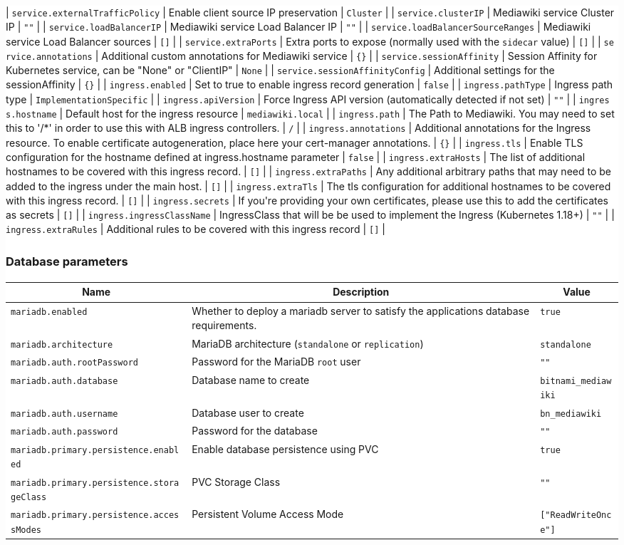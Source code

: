 | `service.externalTrafficPolicy`    | Enable client source IP preservation                                                                                             | `Cluster`                |
| `service.clusterIP`                | Mediawiki service Cluster IP                                                                                                     | `""`                     |
| `service.loadBalancerIP`           | Mediawiki service Load Balancer IP                                                                                               | `""`                     |
| `service.loadBalancerSourceRanges` | Mediawiki service Load Balancer sources                                                                                          | `[]`                     |
| `service.extraPorts`               | Extra ports to expose (normally used with the `sidecar` value)                                                                   | `[]`                     |
| `service.annotations`              | Additional custom annotations for Mediawiki service                                                                              | `{}`                     |
| `service.sessionAffinity`          | Session Affinity for Kubernetes service, can be "None" or "ClientIP"                                                             | `None`                   |
| `service.sessionAffinityConfig`    | Additional settings for the sessionAffinity                                                                                      | `{}`                     |
| `ingress.enabled`                  | Set to true to enable ingress record generation                                                                                  | `false`                  |
| `ingress.pathType`                 | Ingress path type                                                                                                                | `ImplementationSpecific` |
| `ingress.apiVersion`               | Force Ingress API version (automatically detected if not set)                                                                    | `""`                     |
| `ingress.hostname`                 | Default host for the ingress resource                                                                                            | `mediawiki.local`        |
| `ingress.path`                     | The Path to Mediawiki. You may need to set this to '/*' in order to use this with ALB ingress controllers.                       | `/`                      |
| `ingress.annotations`              | Additional annotations for the Ingress resource. To enable certificate autogeneration, place here your cert-manager annotations. | `{}`                     |
| `ingress.tls`                      | Enable TLS configuration for the hostname defined at ingress.hostname parameter                                                  | `false`                  |
| `ingress.extraHosts`               | The list of additional hostnames to be covered with this ingress record.                                                         | `[]`                     |
| `ingress.extraPaths`               | Any additional arbitrary paths that may need to be added to the ingress under the main host.                                     | `[]`                     |
| `ingress.extraTls`                 | The tls configuration for additional hostnames to be covered with this ingress record.                                           | `[]`                     |
| `ingress.secrets`                  | If you're providing your own certificates, please use this to add the certificates as secrets                                    | `[]`                     |
| `ingress.ingressClassName`         | IngressClass that will be be used to implement the Ingress (Kubernetes 1.18+)                                                    | `""`                     |
| `ingress.extraRules`               | Additional rules to be covered with this ingress record                                                                          | `[]`                     |

### Database parameters

| Name                                        | Description                                                                           | Value               |
| ------------------------------------------- | ------------------------------------------------------------------------------------- | ------------------- |
| `mariadb.enabled`                           | Whether to deploy a mariadb server to satisfy the applications database requirements. | `true`              |
| `mariadb.architecture`                      | MariaDB architecture (`standalone` or `replication`)                                  | `standalone`        |
| `mariadb.auth.rootPassword`                 | Password for the MariaDB `root` user                                                  | `""`                |
| `mariadb.auth.database`                     | Database name to create                                                               | `bitnami_mediawiki` |
| `mariadb.auth.username`                     | Database user to create                                                               | `bn_mediawiki`      |
| `mariadb.auth.password`                     | Password for the database                                                             | `""`                |
| `mariadb.primary.persistence.enabled`       | Enable database persistence using PVC                                                 | `true`              |
| `mariadb.primary.persistence.storageClass`  | PVC Storage Class                                                                     | `""`                |
| `mariadb.primary.persistence.accessModes`   | Persistent Volume Access Mode                                                         | `["ReadWriteOnce"]` |